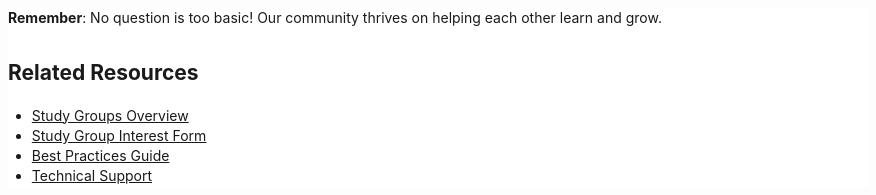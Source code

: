 **Remember**: No question is too basic! Our community thrives on helping each other learn and grow.

## Related Resources

- [Study Groups Overview](study-groups.md)
- [Study Group Interest Form](study-group-form.md)
- [Best Practices Guide](best-practices.md)
- [Technical Support](technical-support.md)
